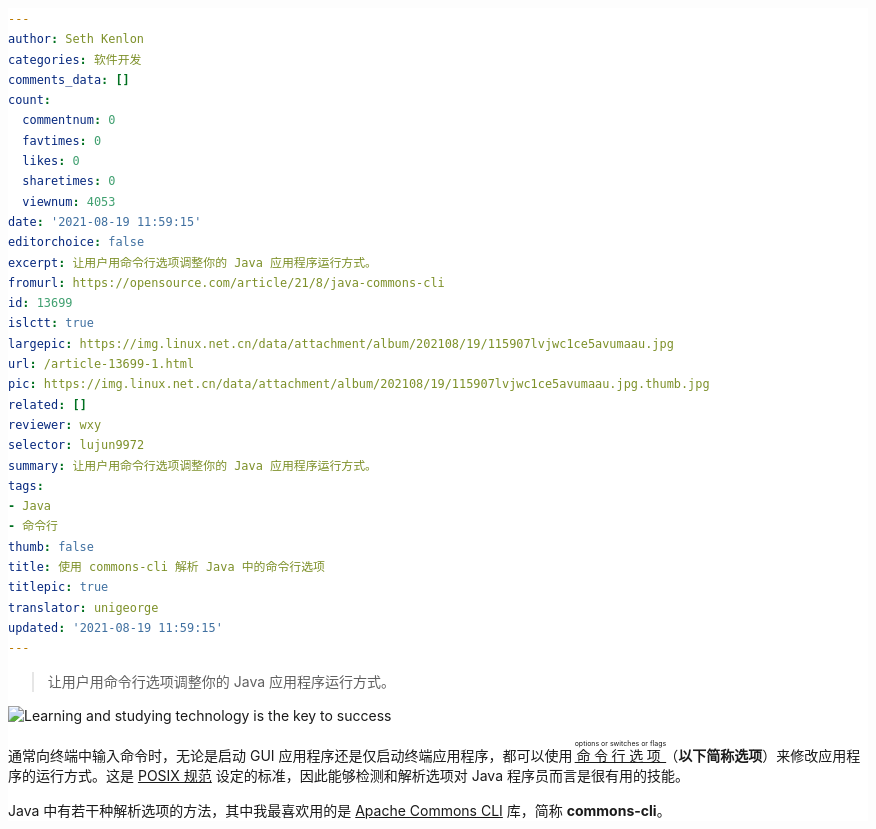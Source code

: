 ```yaml
---
author: Seth Kenlon
categories: 软件开发
comments_data: []
count:
  commentnum: 0
  favtimes: 0
  likes: 0
  sharetimes: 0
  viewnum: 4053
date: '2021-08-19 11:59:15'
editorchoice: false
excerpt: 让用户用命令行选项调整你的 Java 应用程序运行方式。
fromurl: https://opensource.com/article/21/8/java-commons-cli
id: 13699
islctt: true
largepic: https://img.linux.net.cn/data/attachment/album/202108/19/115907lvjwc1ce5avumaau.jpg
url: /article-13699-1.html
pic: https://img.linux.net.cn/data/attachment/album/202108/19/115907lvjwc1ce5avumaau.jpg.thumb.jpg
related: []
reviewer: wxy
selector: lujun9972
summary: 让用户用命令行选项调整你的 Java 应用程序运行方式。
tags:
- Java
- 命令行
thumb: false
title: 使用 commons-cli 解析 Java 中的命令行选项
titlepic: true
translator: unigeorge
updated: '2021-08-19 11:59:15'
---
```



> 
> 让用户用命令行选项调整你的 Java 应用程序运行方式。
> 
> 
> 


![](https://img.linux.net.cn/data/attachment/album/202108/19/115907lvjwc1ce5avumaau.jpg "Learning and studying technology is the key to success")


通常向终端中输入命令时，无论是启动 GUI 应用程序还是仅启动终端应用程序，都可以使用 <ruby> <a href="https://opensource.com/article/21/8/linux-terminal#options">  命令行选项 </a> <rt>  options or switches or flags </rt></ruby> （**以下简称选项**）来修改应用程序的运行方式。这是 [POSIX 规范](https://opensource.com/article/19/7/what-posix-richard-stallman-explains) 设定的标准，因此能够检测和解析选项对 Java 程序员而言是很有用的技能。


Java 中有若干种解析选项的方法，其中我最喜欢用的是 [Apache Commons CLI](https://commons.apache.org/proper/commons-cli/usage.html) 库，简称 **commons-cli**。
